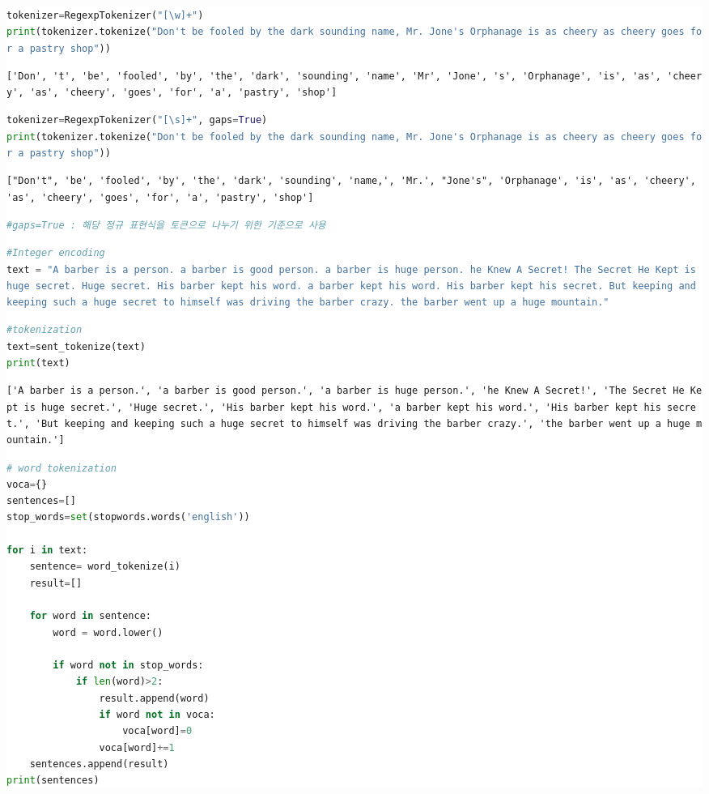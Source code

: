 
```python
tokenizer=RegexpTokenizer("[\w]+")
print(tokenizer.tokenize("Don't be fooled by the dark sounding name, Mr. Jone's Orphanage is as cheery as cheery goes for a pastry shop"))
```

    ['Don', 't', 'be', 'fooled', 'by', 'the', 'dark', 'sounding', 'name', 'Mr', 'Jone', 's', 'Orphanage', 'is', 'as', 'cheery', 'as', 'cheery', 'goes', 'for', 'a', 'pastry', 'shop']
    


```python
tokenizer=RegexpTokenizer("[\s]+", gaps=True)
print(tokenizer.tokenize("Don't be fooled by the dark sounding name, Mr. Jone's Orphanage is as cheery as cheery goes for a pastry shop"))
```

    ["Don't", 'be', 'fooled', 'by', 'the', 'dark', 'sounding', 'name,', 'Mr.', "Jone's", 'Orphanage', 'is', 'as', 'cheery', 'as', 'cheery', 'goes', 'for', 'a', 'pastry', 'shop']
    


```python
#gaps=True : 해당 정규 표현식을 토큰으로 나누기 위한 기준으로 사용
```


```python
#Integer encoding
text = "A barber is a person. a barber is good person. a barber is huge person. he Knew A Secret! The Secret He Kept is huge secret. Huge secret. His barber kept his word. a barber kept his word. His barber kept his secret. But keeping and keeping such a huge secret to himself was driving the barber crazy. the barber went up a huge mountain."
```


```python
#tokenization
text=sent_tokenize(text)
print(text)
```

    ['A barber is a person.', 'a barber is good person.', 'a barber is huge person.', 'he Knew A Secret!', 'The Secret He Kept is huge secret.', 'Huge secret.', 'His barber kept his word.', 'a barber kept his word.', 'His barber kept his secret.', 'But keeping and keeping such a huge secret to himself was driving the barber crazy.', 'the barber went up a huge mountain.']
    


```python
# word tokenization
voca={}
sentences=[]
stop_words=set(stopwords.words('english'))

for i in text:
    sentence= word_tokenize(i)
    result=[]
    
    for word in sentence:
        word = word.lower()
        
        if word not in stop_words:
            if len(word)>2:
                result.append(word)
                if word not in voca:
                    voca[word]=0
                voca[word]+=1
    sentences.append(result)
print(sentences)
```
